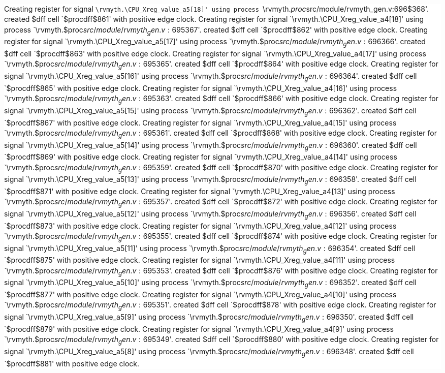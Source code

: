 Creating register for signal `\rvmyth.\CPU_Xreg_value_a5[18]' using process `\rvmyth.$proc$src/module/rvmyth_gen.v:696$368'.
  created $dff cell `$procdff$861' with positive edge clock.
Creating register for signal `\rvmyth.\CPU_Xreg_value_a4[18]' using process `\rvmyth.$proc$src/module/rvmyth_gen.v:695$367'.
  created $dff cell `$procdff$862' with positive edge clock.
Creating register for signal `\rvmyth.\CPU_Xreg_value_a5[17]' using process `\rvmyth.$proc$src/module/rvmyth_gen.v:696$366'.
  created $dff cell `$procdff$863' with positive edge clock.
Creating register for signal `\rvmyth.\CPU_Xreg_value_a4[17]' using process `\rvmyth.$proc$src/module/rvmyth_gen.v:695$365'.
  created $dff cell `$procdff$864' with positive edge clock.
Creating register for signal `\rvmyth.\CPU_Xreg_value_a5[16]' using process `\rvmyth.$proc$src/module/rvmyth_gen.v:696$364'.
  created $dff cell `$procdff$865' with positive edge clock.
Creating register for signal `\rvmyth.\CPU_Xreg_value_a4[16]' using process `\rvmyth.$proc$src/module/rvmyth_gen.v:695$363'.
  created $dff cell `$procdff$866' with positive edge clock.
Creating register for signal `\rvmyth.\CPU_Xreg_value_a5[15]' using process `\rvmyth.$proc$src/module/rvmyth_gen.v:696$362'.
  created $dff cell `$procdff$867' with positive edge clock.
Creating register for signal `\rvmyth.\CPU_Xreg_value_a4[15]' using process `\rvmyth.$proc$src/module/rvmyth_gen.v:695$361'.
  created $dff cell `$procdff$868' with positive edge clock.
Creating register for signal `\rvmyth.\CPU_Xreg_value_a5[14]' using process `\rvmyth.$proc$src/module/rvmyth_gen.v:696$360'.
  created $dff cell `$procdff$869' with positive edge clock.
Creating register for signal `\rvmyth.\CPU_Xreg_value_a4[14]' using process `\rvmyth.$proc$src/module/rvmyth_gen.v:695$359'.
  created $dff cell `$procdff$870' with positive edge clock.
Creating register for signal `\rvmyth.\CPU_Xreg_value_a5[13]' using process `\rvmyth.$proc$src/module/rvmyth_gen.v:696$358'.
  created $dff cell `$procdff$871' with positive edge clock.
Creating register for signal `\rvmyth.\CPU_Xreg_value_a4[13]' using process `\rvmyth.$proc$src/module/rvmyth_gen.v:695$357'.
  created $dff cell `$procdff$872' with positive edge clock.
Creating register for signal `\rvmyth.\CPU_Xreg_value_a5[12]' using process `\rvmyth.$proc$src/module/rvmyth_gen.v:696$356'.
  created $dff cell `$procdff$873' with positive edge clock.
Creating register for signal `\rvmyth.\CPU_Xreg_value_a4[12]' using process `\rvmyth.$proc$src/module/rvmyth_gen.v:695$355'.
  created $dff cell `$procdff$874' with positive edge clock.
Creating register for signal `\rvmyth.\CPU_Xreg_value_a5[11]' using process `\rvmyth.$proc$src/module/rvmyth_gen.v:696$354'.
  created $dff cell `$procdff$875' with positive edge clock.
Creating register for signal `\rvmyth.\CPU_Xreg_value_a4[11]' using process `\rvmyth.$proc$src/module/rvmyth_gen.v:695$353'.
  created $dff cell `$procdff$876' with positive edge clock.
Creating register for signal `\rvmyth.\CPU_Xreg_value_a5[10]' using process `\rvmyth.$proc$src/module/rvmyth_gen.v:696$352'.
  created $dff cell `$procdff$877' with positive edge clock.
Creating register for signal `\rvmyth.\CPU_Xreg_value_a4[10]' using process `\rvmyth.$proc$src/module/rvmyth_gen.v:695$351'.
  created $dff cell `$procdff$878' with positive edge clock.
Creating register for signal `\rvmyth.\CPU_Xreg_value_a5[9]' using process `\rvmyth.$proc$src/module/rvmyth_gen.v:696$350'.
  created $dff cell `$procdff$879' with positive edge clock.
Creating register for signal `\rvmyth.\CPU_Xreg_value_a4[9]' using process `\rvmyth.$proc$src/module/rvmyth_gen.v:695$349'.
  created $dff cell `$procdff$880' with positive edge clock.
Creating register for signal `\rvmyth.\CPU_Xreg_value_a5[8]' using process `\rvmyth.$proc$src/module/rvmyth_gen.v:696$348'.
  created $dff cell `$procdff$881' with positive edge clock.